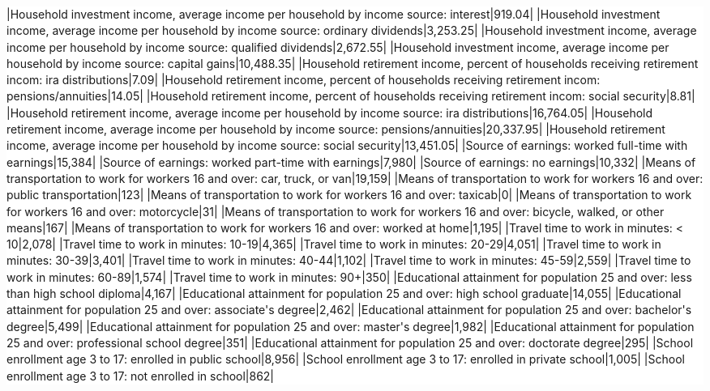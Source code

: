 |Household investment income, average income per household by income source: interest|919.04|
|Household investment income, average income per household by income source: ordinary dividends|3,253.25|
|Household investment income, average income per household by income source: qualified dividends|2,672.55|
|Household investment income, average income per household by income source: capital gains|10,488.35|
|Household retirement income, percent of households receiving retirement incom: ira distributions|7.09|
|Household retirement income, percent of households receiving retirement incom: pensions/annuities|14.05|
|Household retirement income, percent of households receiving retirement incom: social security|8.81|
|Household retirement income, average income per household by income source: ira distributions|16,764.05|
|Household retirement income, average income per household by income source: pensions/annuities|20,337.95|
|Household retirement income, average income per household by income source: social security|13,451.05|
|Source of earnings: worked full-time with earnings|15,384|
|Source of earnings: worked part-time with earnings|7,980|
|Source of earnings: no earnings|10,332|
|Means of transportation to work for workers 16 and over: car, truck, or van|19,159|
|Means of transportation to work for workers 16 and over: public transportation|123|
|Means of transportation to work for workers 16 and over: taxicab|0|
|Means of transportation to work for workers 16 and over: motorcycle|31|
|Means of transportation to work for workers 16 and over: bicycle, walked, or other means|167|
|Means of transportation to work for workers 16 and over: worked at home|1,195|
|Travel time to work in minutes: < 10|2,078|
|Travel time to work in minutes: 10-19|4,365|
|Travel time to work in minutes: 20-29|4,051|
|Travel time to work in minutes: 30-39|3,401|
|Travel time to work in minutes: 40-44|1,102|
|Travel time to work in minutes: 45-59|2,559|
|Travel time to work in minutes: 60-89|1,574|
|Travel time to work in minutes: 90+|350|
|Educational attainment for population 25 and over: less than high school diploma|4,167|
|Educational attainment for population 25 and over: high school graduate|14,055|
|Educational attainment for population 25 and over: associate's degree|2,462|
|Educational attainment for population 25 and over: bachelor's degree|5,499|
|Educational attainment for population 25 and over: master's degree|1,982|
|Educational attainment for population 25 and over: professional school degree|351|
|Educational attainment for population 25 and over: doctorate degree|295|
|School enrollment age 3 to 17: enrolled in public school|8,956|
|School enrollment age 3 to 17: enrolled in private school|1,005|
|School enrollment age 3 to 17: not enrolled in school|862|
